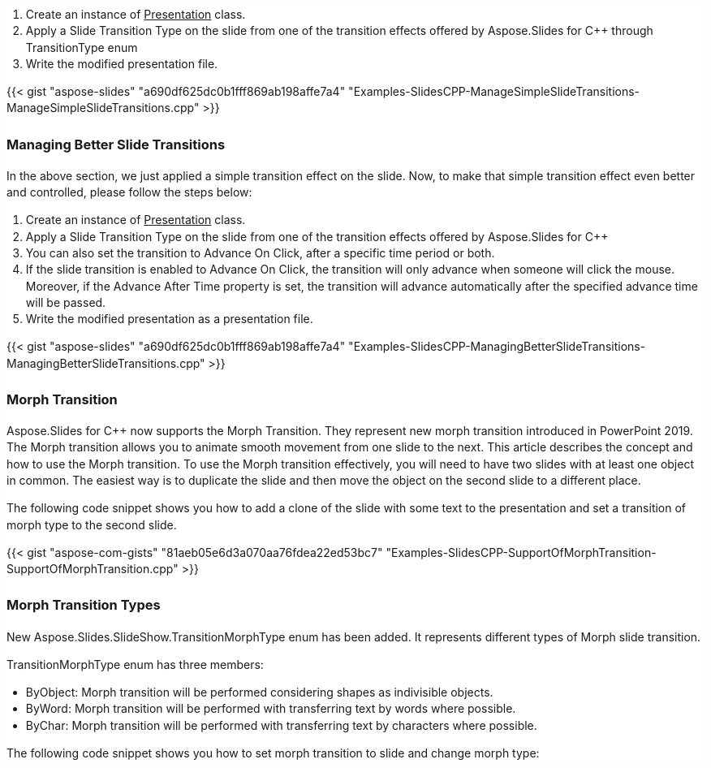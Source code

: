 1. Create an instance of [Presentation](http://www.aspose.com/api/net/slides/aspose.slides/presentation) class.
1. Apply a Slide Transition Type on the slide from one of the transition effects offered by Aspose.Slides for C++ through TransitionType enum
1. Write the modified presentation file.

{{< gist "aspose-slides" "a690df625dc0b1fff869ab198affe7a4" "Examples-SlidesCPP-ManageSimpleSlideTransitions-ManageSimpleSlideTransitions.cpp" >}}
### **Managing Better Slide Transitions**
In the above section, we just applied a simple transition effect on the slide. Now, to make that simple transition effect even better and controlled, please follow the steps below:

1. Create an instance of [Presentation](http://www.aspose.com/api/net/slides/aspose.slides/presentation) class.
1. Apply a Slide Transition Type on the slide from one of the transition effects offered by Aspose.Slides for C++
1. You can also set the transition to Advance On Click, after a specific time period or both.
1. If the slide transition is enabled to Advance On Click, the transition will only advance when someone will click the mouse. Moreover, if the Advance After Time property is set, the transition will advance automatically after the specified advance time will be passed.
1. Write the modified presentation as a presentation file.

{{< gist "aspose-slides" "a690df625dc0b1fff869ab198affe7a4" "Examples-SlidesCPP-ManagingBetterSlideTransitions-ManagingBetterSlideTransitions.cpp" >}}
### **Morph Transition**
Aspose.Slides for C++ now supports the Morph Transition. They represent new morph transition introduced in PowerPoint 2019. The Morph transition allows you to animate smooth movement from one slide to the next. This article describes the concept and how to use the Morph transition. To use the Morph transition effectively, you will need to have two slides with at least one object in common. The easiest way is to duplicate the slide and then move the object on the second slide to a different place.

The following code snippet shows you how to add a clone of the slide with some text to the presentation and set a transition of morph type to the second slide.



{{< gist "aspose-com-gists" "81aeb05e6d3a070aa76fdea22ed53bc7" "Examples-SlidesCPP-SupportOfMorphTransition-SupportOfMorphTransition.cpp" >}}


### **Morph Transition Types**
New Aspose.Slides.SlideShow.TransitionMorphType enum has been added. It represents different types of Morph slide transition.

TransitionMorphType enum has three members:

- ByObject: Morph transition will be performed considering shapes as indivisible objects.
- ByWord: Morph transition will be performed with transferring text by words where possible.
- ByChar: Morph transition will be performed with transferring text by characters where possible.

The following code snippet shows you how to set morph transition to slide and change morph type:



